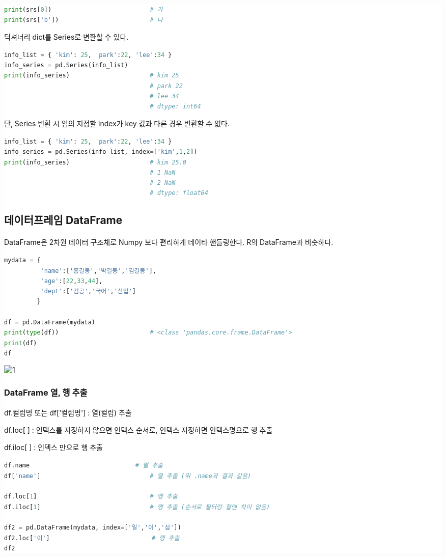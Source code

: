 ```python
print(srs[0])							# 가
print(srs['b'])							# 나
```

딕셔너리 dict를 Series로 변환할 수 있다.

```python
info_list = { 'kim': 25, 'park':22, 'lee':34 }
info_series = pd.Series(info_list)
print(info_series)						# kim 25
										# park 22
										# lee 34
										# dtype: int64
```

단, Series 변환 시 임의 지정할 index가 key 값과 다른 경우 변환할 수 없다.

```python
info_list = { 'kim': 25, 'park':22, 'lee':34 }
info_series = pd.Series(info_list, index=['kim',1,2])
print(info_series)						# kim 25.0
										# 1 NaN
										# 2 NaN
										# dtype: float64
```



## 데이터프레임 DataFrame

DataFrame은 2차원 데이터 구조체로 Numpy  보다 편리하게 데이타 핸들링한다. R의 DataFrame과 비슷하다.

```python
mydata = {
          'name':['홍길동','박길동','김길동'], 
          'age':[22,33,44], 
          'dept':['컴공','국어','산업']
         }

df = pd.DataFrame(mydata)
print(type(df))							# <class 'pandas.core.frame.DataFrame'>
print(df)
df
```

![1](https://user-images.githubusercontent.com/73984112/106235506-2862f380-623e-11eb-8fcd-2f85bf93acec.PNG)

### DataFrame 열, 행 추출

df.컬럼명 또는 df['컬럼명'] : 열(컬럼) 추출

df.loc[ ] : 인덱스를 지정하지 않으면 인덱스 순서로, 인덱스 지정하면 인덱스명으로 행 추출

df.iloc[ ] : 인덱스 만으로 행 추출

```python
df.name								# 열 추출
df['name']								# 열 추출 (위 .name과 결과 같음)

df.loc[1]								# 행 추출
df.iloc[1]								# 행 추출 (순서로 필터링 할땐 차이 없음)

df2 = pd.DataFrame(mydata, index=['일','이','삼'])
df2.loc['이']							# 행 추출
df2
```
